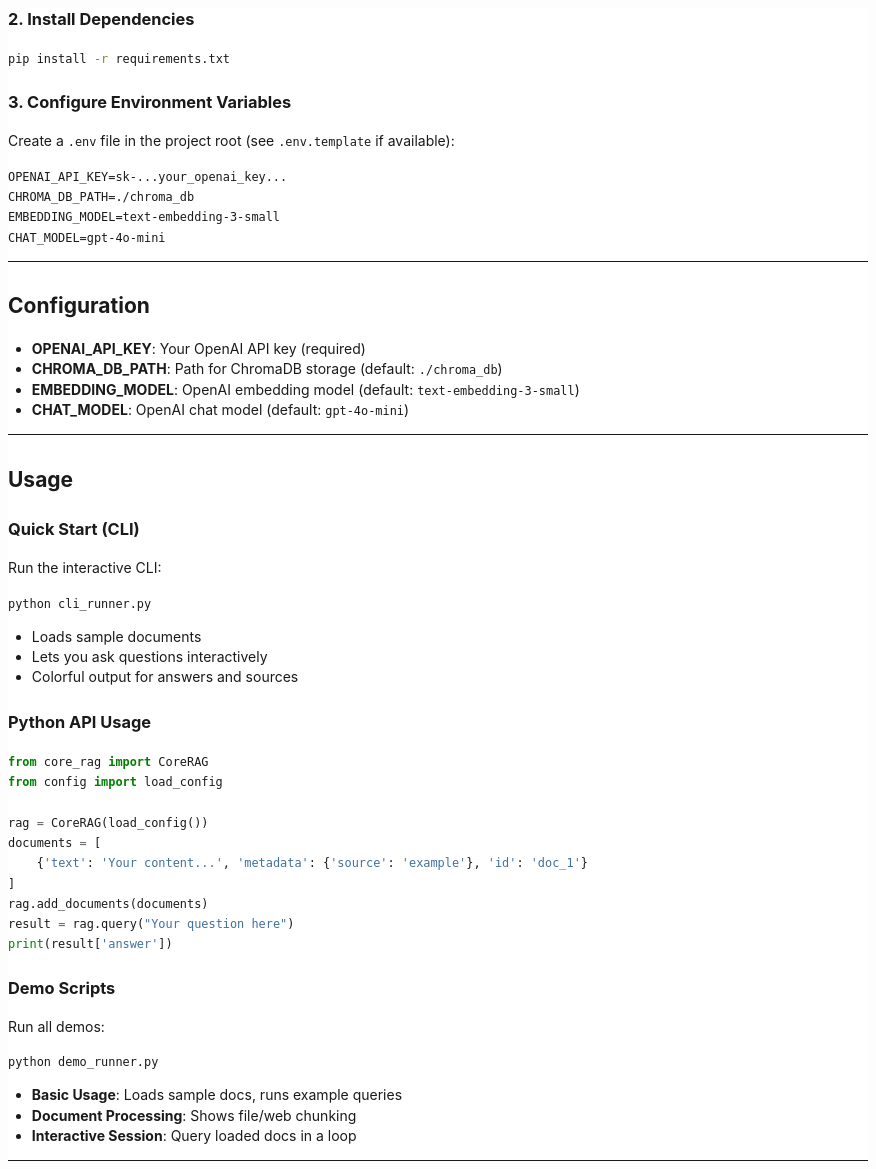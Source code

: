 ### 2. Install Dependencies
```bash
pip install -r requirements.txt
```

### 3. Configure Environment Variables
Create a `.env` file in the project root (see `.env.template` if available):
```env
OPENAI_API_KEY=sk-...your_openai_key...
CHROMA_DB_PATH=./chroma_db
EMBEDDING_MODEL=text-embedding-3-small
CHAT_MODEL=gpt-4o-mini
```

---

## Configuration
- **OPENAI_API_KEY**: Your OpenAI API key (required)
- **CHROMA_DB_PATH**: Path for ChromaDB storage (default: `./chroma_db`)
- **EMBEDDING_MODEL**: OpenAI embedding model (default: `text-embedding-3-small`)
- **CHAT_MODEL**: OpenAI chat model (default: `gpt-4o-mini`)

---

## Usage

### Quick Start (CLI)
Run the interactive CLI:
```bash
python cli_runner.py
```
- Loads sample documents
- Lets you ask questions interactively
- Colorful output for answers and sources

### Python API Usage
```python
from core_rag import CoreRAG
from config import load_config

rag = CoreRAG(load_config())
documents = [
    {'text': 'Your content...', 'metadata': {'source': 'example'}, 'id': 'doc_1'}
]
rag.add_documents(documents)
result = rag.query("Your question here")
print(result['answer'])
```

### Demo Scripts
Run all demos:
```bash
python demo_runner.py
```
- **Basic Usage**: Loads sample docs, runs example queries
- **Document Processing**: Shows file/web chunking
- **Interactive Session**: Query loaded docs in a loop

---